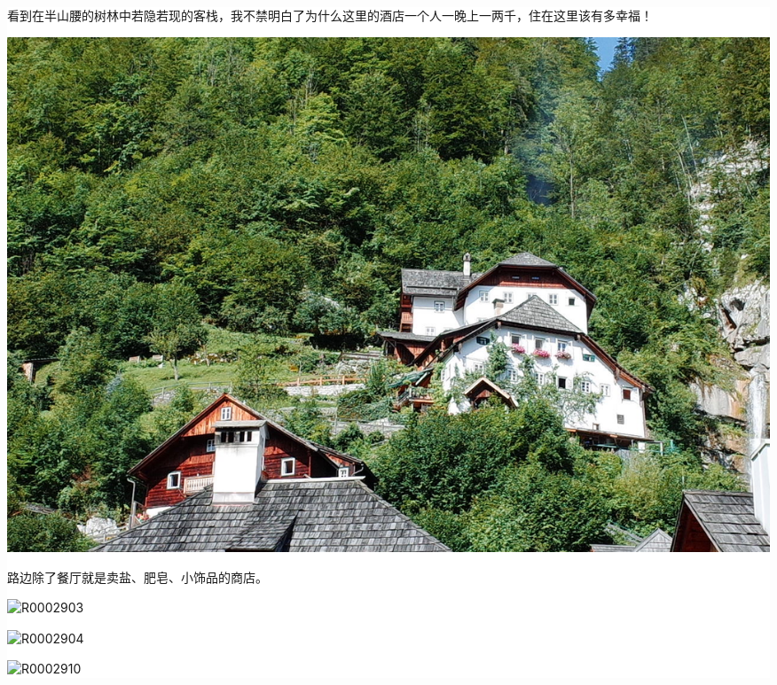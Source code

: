 看到在半山腰的树林中若隐若现的客栈，我不禁明白了为什么这里的酒店一个人一晚上一两千，住在这里该有多幸福！

![R0002902](/images/R0002902.JPG)

路边除了餐厅就是卖盐、肥皂、小饰品的商店。

![R0002903](/images/R0002903.JPG)

![R0002904](/images/R0002904.JPG)

![R0002910](/images/R0002910.JPG)
